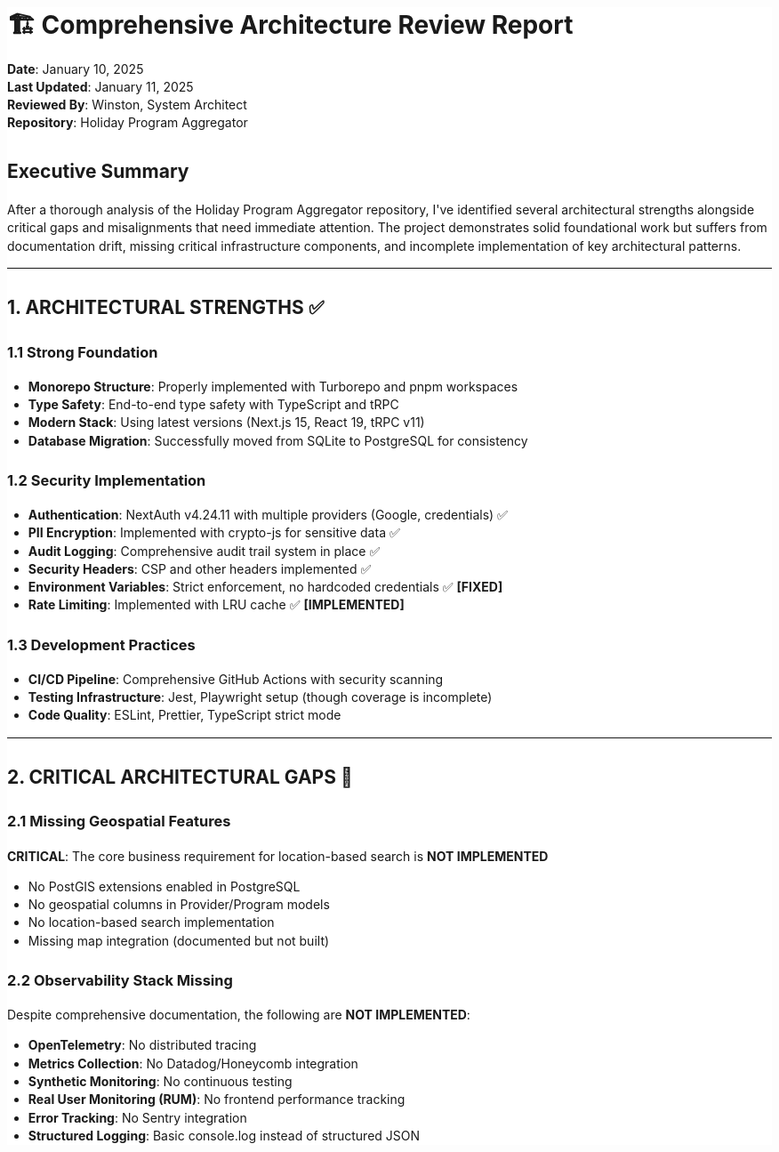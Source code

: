 # 🏗️ Comprehensive Architecture Review Report
**Date**: January 10, 2025  
**Last Updated**: January 11, 2025  
**Reviewed By**: Winston, System Architect  
**Repository**: Holiday Program Aggregator

## Executive Summary

After a thorough analysis of the Holiday Program Aggregator repository, I've identified several architectural strengths alongside critical gaps and misalignments that need immediate attention. The project demonstrates solid foundational work but suffers from documentation drift, missing critical infrastructure components, and incomplete implementation of key architectural patterns.

---

## 1. ARCHITECTURAL STRENGTHS ✅

### 1.1 Strong Foundation
- **Monorepo Structure**: Properly implemented with Turborepo and pnpm workspaces
- **Type Safety**: End-to-end type safety with TypeScript and tRPC
- **Modern Stack**: Using latest versions (Next.js 15, React 19, tRPC v11)
- **Database Migration**: Successfully moved from SQLite to PostgreSQL for consistency

### 1.2 Security Implementation
- **Authentication**: NextAuth v4.24.11 with multiple providers (Google, credentials) ✅
- **PII Encryption**: Implemented with crypto-js for sensitive data ✅
- **Audit Logging**: Comprehensive audit trail system in place ✅
- **Security Headers**: CSP and other headers implemented ✅
- **Environment Variables**: Strict enforcement, no hardcoded credentials ✅ **[FIXED]**
- **Rate Limiting**: Implemented with LRU cache ✅ **[IMPLEMENTED]**

### 1.3 Development Practices
- **CI/CD Pipeline**: Comprehensive GitHub Actions with security scanning
- **Testing Infrastructure**: Jest, Playwright setup (though coverage is incomplete)
- **Code Quality**: ESLint, Prettier, TypeScript strict mode

---

## 2. CRITICAL ARCHITECTURAL GAPS 🚨

### 2.1 Missing Geospatial Features
**CRITICAL**: The core business requirement for location-based search is **NOT IMPLEMENTED**
- No PostGIS extensions enabled in PostgreSQL
- No geospatial columns in Provider/Program models
- No location-based search implementation
- Missing map integration (documented but not built)

### 2.2 Observability Stack Missing
Despite comprehensive documentation, the following are **NOT IMPLEMENTED**:
- **OpenTelemetry**: No distributed tracing
- **Metrics Collection**: No Datadog/Honeycomb integration
- **Synthetic Monitoring**: No continuous testing
- **Real User Monitoring (RUM)**: No frontend performance tracking
- **Error Tracking**: No Sentry integration
- **Structured Logging**: Basic console.log instead of structured JSON
